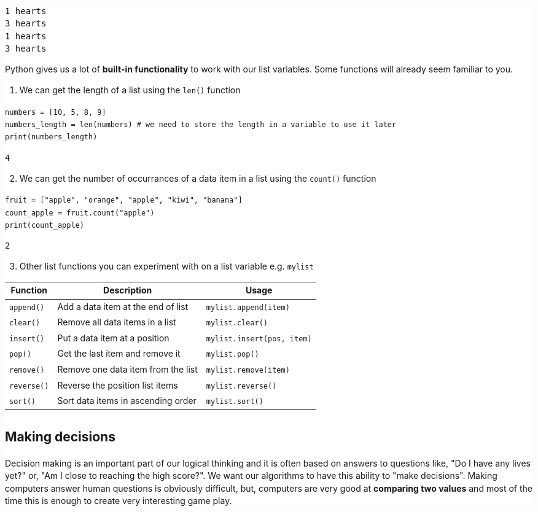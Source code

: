 <pre>
1 hearts
3 hearts
1 hearts
3 hearts
</pre>

Python gives us a lot of <b>built-in functionality</b> to work with our list variables. Some functions will already seem familiar to you.

1. We can get the length of a list using the `len()` function

```
numbers = [10, 5, 8, 9]
numbers_length = len(numbers) # we need to store the length in a variable to use it later
print(numbers_length)
```
<pre>
4
</pre>

2. We can get the number of occurrances of a data item in a list using the `count()` function

```
fruit = ["apple", "orange", "apple", "kiwi", "banana"]
count_apple = fruit.count("apple")
print(count_apple)
```
<pre>
2
</pre>

3. Other list functions you can experiment with on a list variable e.g. `mylist`

|  Function  | Description                          | Usage                       |
| ---------- | ------------------------------------ | --------------------------- |
| `append()` | Add a data item at the end of list   | `mylist.append(item)`       |
| `clear()`  | Remove all data items in a list      | `mylist.clear()`            |
| `insert()` | Put a data item at a position        | `mylist.insert(pos, item)`  |
| `pop()`    | Get the last item and remove it      | `mylist.pop()`              |
| `remove()` | Remove one data item from the list   | `mylist.remove(item)`       |
| `reverse()`| Reverse the position list items      | `mylist.reverse() `         |
| `sort()`   | Sort data items in ascending order   | `mylist.sort()`             |

## Making decisions

Decision making is an important part of our logical thinking and it is often based on answers to questions like, "Do I have any lives yet?" or, "Am I close to reaching the high score?". We want our algorithms to have this ability to "make decisions". Making computers answer human questions is obviously difficult, but, computers are very good at <b>comparing two values</b> and most of the time this is enough to create very interesting game play.

